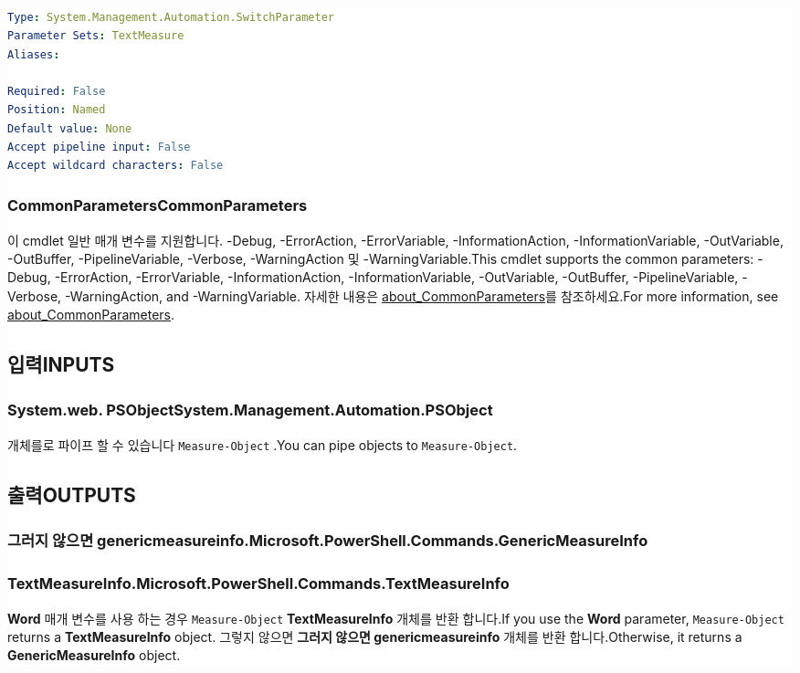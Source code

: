 ```yaml
Type: System.Management.Automation.SwitchParameter
Parameter Sets: TextMeasure
Aliases:

Required: False
Position: Named
Default value: None
Accept pipeline input: False
Accept wildcard characters: False
```

### <span data-ttu-id="4c766-197">CommonParameters</span><span class="sxs-lookup"><span data-stu-id="4c766-197">CommonParameters</span></span>

<span data-ttu-id="4c766-198">이 cmdlet 일반 매개 변수를 지원합니다. -Debug, -ErrorAction, -ErrorVariable, -InformationAction, -InformationVariable, -OutVariable, -OutBuffer, -PipelineVariable, -Verbose, -WarningAction 및 -WarningVariable.</span><span class="sxs-lookup"><span data-stu-id="4c766-198">This cmdlet supports the common parameters: -Debug, -ErrorAction, -ErrorVariable, -InformationAction, -InformationVariable, -OutVariable, -OutBuffer, -PipelineVariable, -Verbose, -WarningAction, and -WarningVariable.</span></span> <span data-ttu-id="4c766-199">자세한 내용은 [about_CommonParameters](https://go.microsoft.com/fwlink/?LinkID=113216)를 참조하세요.</span><span class="sxs-lookup"><span data-stu-id="4c766-199">For more information, see [about_CommonParameters](https://go.microsoft.com/fwlink/?LinkID=113216).</span></span>

## <span data-ttu-id="4c766-200">입력</span><span class="sxs-lookup"><span data-stu-id="4c766-200">INPUTS</span></span>

### <span data-ttu-id="4c766-201">System.web. PSObject</span><span class="sxs-lookup"><span data-stu-id="4c766-201">System.Management.Automation.PSObject</span></span>

<span data-ttu-id="4c766-202">개체를로 파이프 할 수 있습니다 `Measure-Object` .</span><span class="sxs-lookup"><span data-stu-id="4c766-202">You can pipe objects to `Measure-Object`.</span></span>

## <span data-ttu-id="4c766-203">출력</span><span class="sxs-lookup"><span data-stu-id="4c766-203">OUTPUTS</span></span>

### <span data-ttu-id="4c766-204">그러지 않으면 genericmeasureinfo.</span><span class="sxs-lookup"><span data-stu-id="4c766-204">Microsoft.PowerShell.Commands.GenericMeasureInfo</span></span>

### <span data-ttu-id="4c766-205">TextMeasureInfo.</span><span class="sxs-lookup"><span data-stu-id="4c766-205">Microsoft.PowerShell.Commands.TextMeasureInfo</span></span>

<span data-ttu-id="4c766-206">**Word** 매개 변수를 사용 하는 경우 `Measure-Object` **TextMeasureInfo** 개체를 반환 합니다.</span><span class="sxs-lookup"><span data-stu-id="4c766-206">If you use the **Word** parameter, `Measure-Object` returns a **TextMeasureInfo** object.</span></span>
<span data-ttu-id="4c766-207">그렇지 않으면 **그러지 않으면 genericmeasureinfo** 개체를 반환 합니다.</span><span class="sxs-lookup"><span data-stu-id="4c766-207">Otherwise, it returns a **GenericMeasureInfo** object.</span></span>
